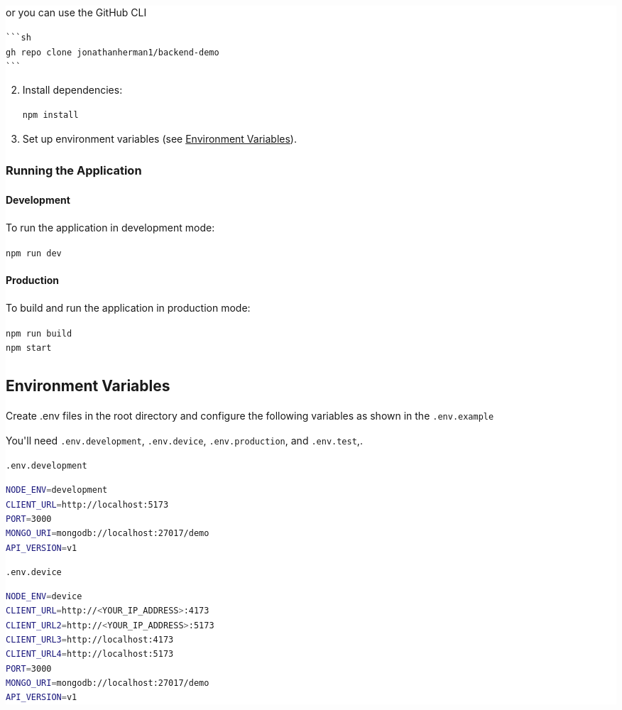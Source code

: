    or you can use the GitHub CLI

    ```sh
    gh repo clone jonathanherman1/backend-demo
    ```

2. Install dependencies:

    ```sh
    npm install
    ```

3. Set up environment variables (see [Environment Variables](#environment-variables)).


### Running the Application

#### Development

To run the application in development mode:
```sh
npm run dev
```

#### Production

To build and run the application in production mode:

```sh
npm run build
npm start
```

## Environment Variables
Create .env files in the root directory and configure the following variables as shown in the `.env.example`

You'll need `.env.development`, `.env.device`, `.env.production`, and  `.env.test`,.

`.env.development`
```sh
NODE_ENV=development
CLIENT_URL=http://localhost:5173
PORT=3000
MONGO_URI=mongodb://localhost:27017/demo
API_VERSION=v1
```

`.env.device`
```sh
NODE_ENV=device
CLIENT_URL=http://<YOUR_IP_ADDRESS>:4173
CLIENT_URL2=http://<YOUR_IP_ADDRESS>:5173
CLIENT_URL3=http://localhost:4173
CLIENT_URL4=http://localhost:5173
PORT=3000
MONGO_URI=mongodb://localhost:27017/demo
API_VERSION=v1
```
